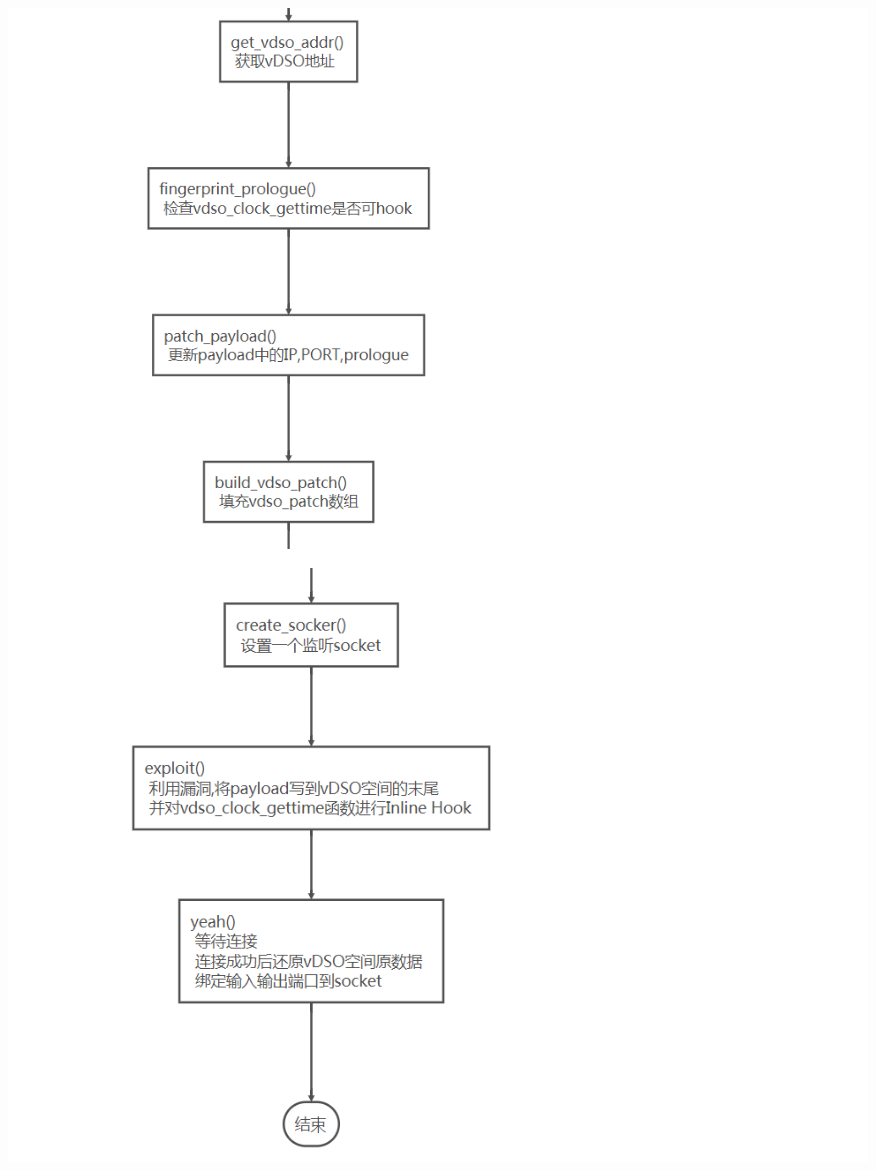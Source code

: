 ![](../../../../.gitbook/assets/image%20%2823%29.png)

![](../../../../.gitbook/assets/image%20%2820%29.png)
